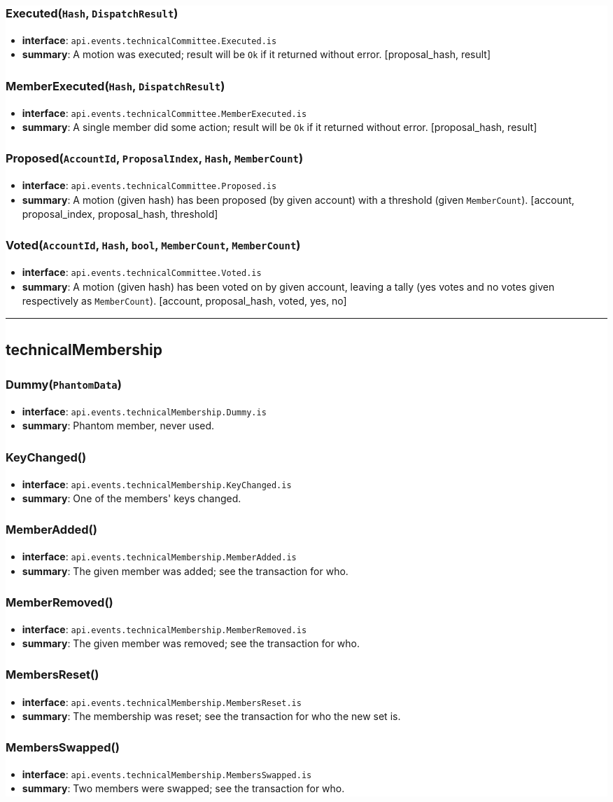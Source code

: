 ### Executed(`Hash`, `DispatchResult`)
- **interface**: `api.events.technicalCommittee.Executed.is`
- **summary**:   A motion was executed; result will be `Ok` if it returned without error. \[proposal_hash, result\] 
 
### MemberExecuted(`Hash`, `DispatchResult`)
- **interface**: `api.events.technicalCommittee.MemberExecuted.is`
- **summary**:   A single member did some action; result will be `Ok` if it returned without error. \[proposal_hash, result\] 
 
### Proposed(`AccountId`, `ProposalIndex`, `Hash`, `MemberCount`)
- **interface**: `api.events.technicalCommittee.Proposed.is`
- **summary**:   A motion (given hash) has been proposed (by given account) with a threshold (given `MemberCount`). \[account, proposal_index, proposal_hash, threshold\] 
 
### Voted(`AccountId`, `Hash`, `bool`, `MemberCount`, `MemberCount`)
- **interface**: `api.events.technicalCommittee.Voted.is`
- **summary**:   A motion (given hash) has been voted on by given account, leaving a tally (yes votes and no votes given respectively as `MemberCount`). \[account, proposal_hash, voted, yes, no\] 

___


## technicalMembership
 
### Dummy(`PhantomData`)
- **interface**: `api.events.technicalMembership.Dummy.is`
- **summary**:   Phantom member, never used. 
 
### KeyChanged()
- **interface**: `api.events.technicalMembership.KeyChanged.is`
- **summary**:   One of the members' keys changed. 
 
### MemberAdded()
- **interface**: `api.events.technicalMembership.MemberAdded.is`
- **summary**:   The given member was added; see the transaction for who. 
 
### MemberRemoved()
- **interface**: `api.events.technicalMembership.MemberRemoved.is`
- **summary**:   The given member was removed; see the transaction for who. 
 
### MembersReset()
- **interface**: `api.events.technicalMembership.MembersReset.is`
- **summary**:   The membership was reset; see the transaction for who the new set is. 
 
### MembersSwapped()
- **interface**: `api.events.technicalMembership.MembersSwapped.is`
- **summary**:   Two members were swapped; see the transaction for who. 
